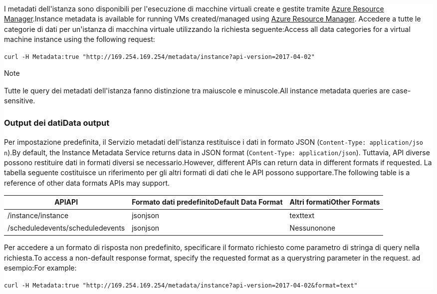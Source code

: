 <span data-ttu-id="0c302-140">I metadati dell'istanza sono disponibili per l'esecuzione di macchine virtuali create e gestite tramite [Azure Resource Manager](https://docs.microsoft.com/rest/api/resources/).</span><span class="sxs-lookup"><span data-stu-id="0c302-140">Instance metadata is available for running VMs created/managed using [Azure Resource Manager](https://docs.microsoft.com/rest/api/resources/).</span></span> <span data-ttu-id="0c302-141">Accedere a tutte le categorie di dati per un'istanza di macchina virtuale utilizzando la richiesta seguente:</span><span class="sxs-lookup"><span data-stu-id="0c302-141">Access all data categories for a virtual machine instance using the following request:</span></span>

```
curl -H Metadata:true "http://169.254.169.254/metadata/instance?api-version=2017-04-02"
```

> [!NOTE] 
> <span data-ttu-id="0c302-142">Tutte le query dei metadati dell'istanza fanno distinzione tra maiuscole e minuscole.</span><span class="sxs-lookup"><span data-stu-id="0c302-142">All instance metadata queries are case-sensitive.</span></span>

### <a name="data-output"></a><span data-ttu-id="0c302-143">Output dei dati</span><span class="sxs-lookup"><span data-stu-id="0c302-143">Data output</span></span>
<span data-ttu-id="0c302-144">Per impostazione predefinita, il Servizio metadati dell'istanza restituisce i dati in formato JSON (`Content-Type: application/json`).</span><span class="sxs-lookup"><span data-stu-id="0c302-144">By default, the Instance Metadata Service returns data in JSON format (`Content-Type: application/json`).</span></span> <span data-ttu-id="0c302-145">Tuttavia, API diverse possono restituire dati in formati diversi se necessario.</span><span class="sxs-lookup"><span data-stu-id="0c302-145">However, different APIs can return data in different formats if requested.</span></span>
<span data-ttu-id="0c302-146">La tabella seguente costituisce un riferimento per gli altri formati di dati che le API possono supportare.</span><span class="sxs-lookup"><span data-stu-id="0c302-146">The following table is a reference of other data formats APIs may support.</span></span>

<span data-ttu-id="0c302-147">API</span><span class="sxs-lookup"><span data-stu-id="0c302-147">API</span></span> | <span data-ttu-id="0c302-148">Formato dati predefinito</span><span class="sxs-lookup"><span data-stu-id="0c302-148">Default Data Format</span></span> | <span data-ttu-id="0c302-149">Altri formati</span><span class="sxs-lookup"><span data-stu-id="0c302-149">Other Formats</span></span>
--------|---------------------|--------------
<span data-ttu-id="0c302-150">/instance</span><span class="sxs-lookup"><span data-stu-id="0c302-150">/instance</span></span> | <span data-ttu-id="0c302-151">json</span><span class="sxs-lookup"><span data-stu-id="0c302-151">json</span></span> | <span data-ttu-id="0c302-152">text</span><span class="sxs-lookup"><span data-stu-id="0c302-152">text</span></span>
<span data-ttu-id="0c302-153">/scheduledevents</span><span class="sxs-lookup"><span data-stu-id="0c302-153">/scheduledevents</span></span> | <span data-ttu-id="0c302-154">json</span><span class="sxs-lookup"><span data-stu-id="0c302-154">json</span></span> | <span data-ttu-id="0c302-155">Nessuno</span><span class="sxs-lookup"><span data-stu-id="0c302-155">none</span></span>

<span data-ttu-id="0c302-156">Per accedere a un formato di risposta non predefinito, specificare il formato richiesto come parametro di stringa di query nella richiesta.</span><span class="sxs-lookup"><span data-stu-id="0c302-156">To access a non-default response format, specify the requested format as a querystring parameter in the request.</span></span> <span data-ttu-id="0c302-157">ad esempio:</span><span class="sxs-lookup"><span data-stu-id="0c302-157">For example:</span></span>

```
curl -H Metadata:true "http://169.254.169.254/metadata/instance?api-version=2017-04-02&format=text"
```
